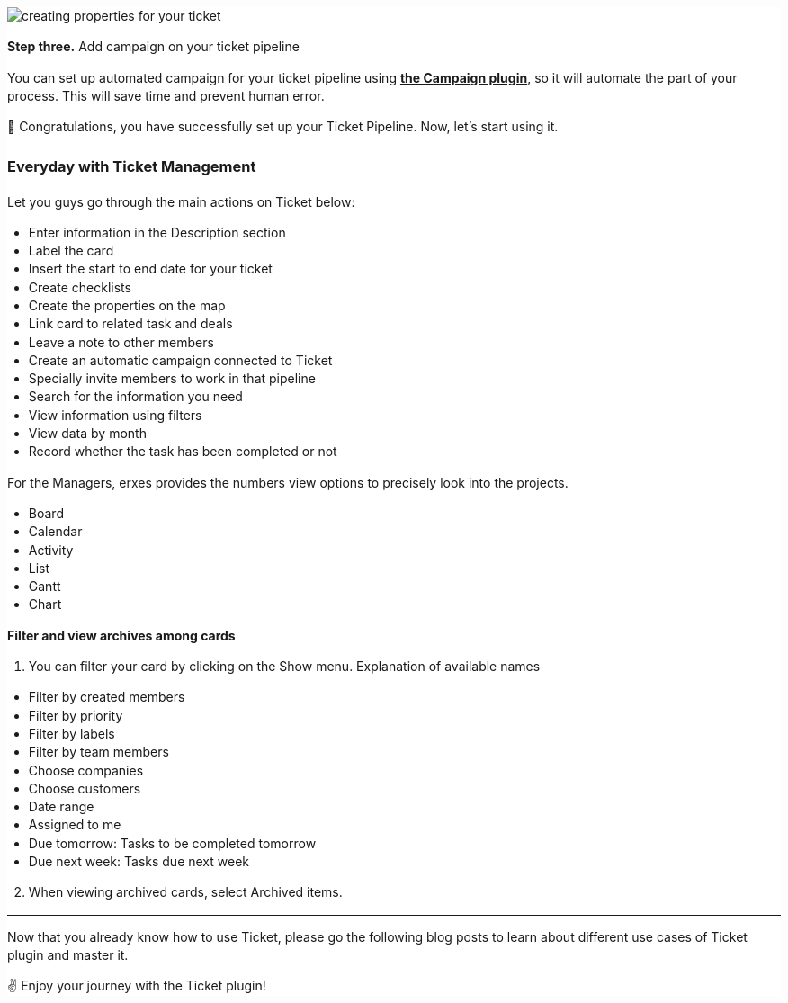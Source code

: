 <img src="https://erxes-docs.s3.us-west-2.amazonaws.com/4.ticket.gif" width="90%" alt="creating properties for your ticket"></img>


**Step three.** Add campaign on your ticket pipeline

You can set up automated campaign for your ticket pipeline using **<a href="https://docs.erxes.io/docs/plugin-tutorials/core-plugins/campaign">the Campaign plugin</a>**, so it will automate the part of your process. This will save time and prevent human error.  


🥳 Congratulations, you have successfully set up your Ticket Pipeline. Now, let’s start using it. 


### Everyday with Ticket Management

Let you guys go through the main actions on Ticket below:

- Enter information in the Description section
- Label the card
- Insert the start to end date for your ticket 
- Create checklists
- Create the properties on the map
- Link card to related task and deals
- Leave a note to other members
- Create an automatic campaign connected to Ticket
- Specially invite members to work in that pipeline
- Search for the information you need
- View information using filters
- View data by month
- Record whether the task has been completed or not


For the Managers, erxes provides the numbers view options to precisely look into the projects.

- Board
- Calendar
- Activity
- List
- Gantt
- Chart 

**Filter and view archives among cards**

1. You can filter your card by clicking on the Show menu. Explanation of available names

- Filter by created members
- Filter by priority
- Filter by labels
- Filter by team members
- Choose companies
- Choose customers
- Date range
- Assigned to me
- Due tomorrow: Tasks to be completed tomorrow
- Due next week: Tasks due next week


2. When viewing archived cards, select Archived items.

---

Now that you already know how to use Ticket, please go the following blog posts to learn about different use cases of Ticket plugin and master it.


✌️ Enjoy your journey with the Ticket plugin!  
